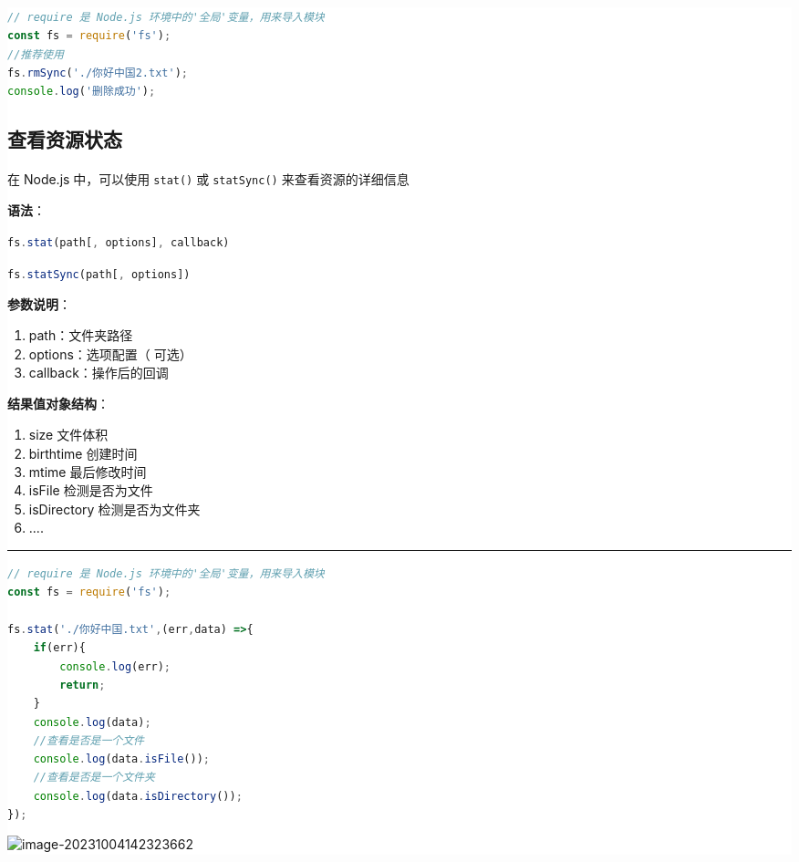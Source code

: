 ```js
// require 是 Node.js 环境中的'全局'变量，用来导入模块
const fs = require('fs');
//推荐使用
fs.rmSync('./你好中国2.txt');
console.log('删除成功');
```

## 查看资源状态

在 Node.js 中，可以使用 `stat()` 或 `statSync()` 来查看资源的详细信息

**语法**：

```js
fs.stat(path[, options], callback)
```

```js
fs.statSync(path[, options])
```

**参数说明**：

1. path：文件夹路径
2. options：选项配置（ 可选）
3. callback：操作后的回调

**结果值对象结构**：

1. size 文件体积
2. birthtime 创建时间
3. mtime 最后修改时间
4. isFile 检测是否为文件
5. isDirectory 检测是否为文件夹
6. ....

****

```js
// require 是 Node.js 环境中的'全局'变量，用来导入模块
const fs = require('fs');

fs.stat('./你好中国.txt',(err,data) =>{
    if(err){
        console.log(err);
        return;
    }
    console.log(data);
    //查看是否是一个文件
    console.log(data.isFile());
    //查看是否是一个文件夹
    console.log(data.isDirectory());
});
```

![image-20231004142323662](https://cdn.jsdelivr.net/gh/letengzz/tc2@main/img/202310041458387.png)
